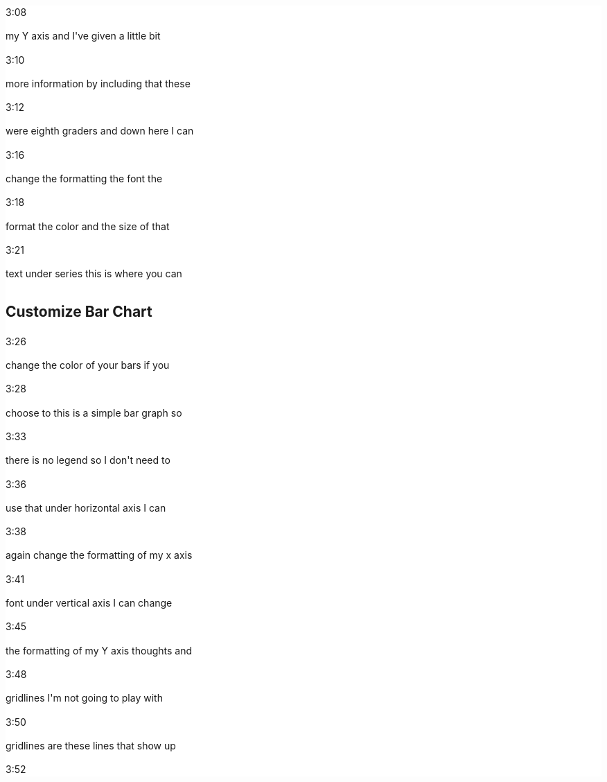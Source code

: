 3:08

my Y axis and I've given a little bit

3:10

more information by including that these

3:12

were eighth graders and down here I can

3:16

change the formatting the font the

3:18

format the color and the size of that

3:21

text under series this is where you can

## Customize Bar Chart

3:26

change the color of your bars if you

3:28

choose to this is a simple bar graph so

3:33

there is no legend so I don't need to

3:36

use that under horizontal axis I can

3:38

again change the formatting of my x axis

3:41

font under vertical axis I can change

3:45

the formatting of my Y axis thoughts and

3:48

gridlines I'm not going to play with

3:50

gridlines are these lines that show up

3:52
